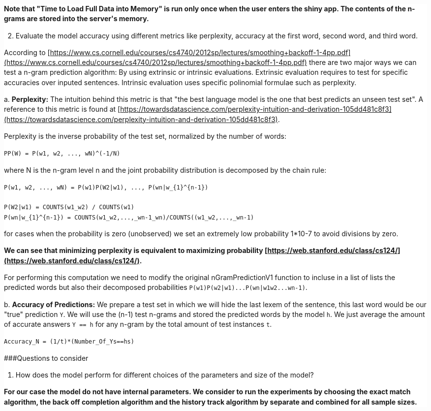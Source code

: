 **Note that "Time to Load Full Data into Memory" is run only once when the user enters the shiny app. The contents of the n-grams are stored into the server's memory.**

2. Evaluate the model accuracy using different metrics like perplexity, accuracy at the first word, second word, and third word.

According to [https://www.cs.cornell.edu/courses/cs4740/2012sp/lectures/smoothing+backoff-1-4pp.pdf](https://www.cs.cornell.edu/courses/cs4740/2012sp/lectures/smoothing+backoff-1-4pp.pdf) there are two major ways we can test a n-gram prediction algorithm: By using extrinsic or intrinsic evaluations. Extrinsic evaluation requires to test for specific accuracies over inputed sentences. Intrinsic evaluation uses specific polinomial formulae such as perplexity.

a. **Perplexity:** The intuition behind this metric is that "the best language model is the one that best predicts an unseen test set". A reference to this metric is found at [https://towardsdatascience.com/perplexity-intuition-and-derivation-105dd481c8f3](https://towardsdatascience.com/perplexity-intuition-and-derivation-105dd481c8f3).

Perplexity is the inverse probability of the test set, normalized by the number of words:

```
PP(W) = P(w1, w2, ..., wN)^(-1/N)
```

where N is the n-gram level n and the joint probability distribution is decomposed by the chain rule:

```
P(w1, w2, ..., wN) = P(w1)P(W2|w1), ..., P(wn|w_{1}^{n-1})

P(W2|w1) = COUNTS(w1_w2) / COUNTS(w1)
P(wn|w_{1}^{n-1}) = COUNTS(w1_w2,...,_wn-1_wn)/COUNTS((w1_w2,...,_wn-1)
```
for cases when the probability is zero (unobserved) we set an extremely low probability 1*10-7 to avoid divisions by zero.

**We can see that minimizing perplexity is equivalent to maximizing probability [https://web.stanford.edu/class/cs124/](https://web.stanford.edu/class/cs124/).**

For performing this computation we need to modify the original nGramPredictionV1 function to incluse in a list of lists the predicted words but also their decomposed probabilities `P(w1)P(w2|w1)...P(wn|w1w2...wn-1)`.

b. **Accuracy of Predictions:** We prepare a test set in which we will hide the last lexem of the sentence, this last word would be our "true" prediction `Y`. We will use the (n-1) test n-grams and stored the predicted words by the model `h`. We just average the amount of accurate answers `Y == h` for any n-gram by the total amount of test instances `t`.

```
Accuracy_N = (1/t)*(Number_Of_Ys==hs)
```

###Questions to consider

1. How does the model perform for different choices of the parameters and size of the model?

**For our case the model do not have internal parameters. We consider to run the experiments by choosing the exact match algorithm, the back off completion algorithm and the history track algorithm by separate and combined for all sample sizes.**
